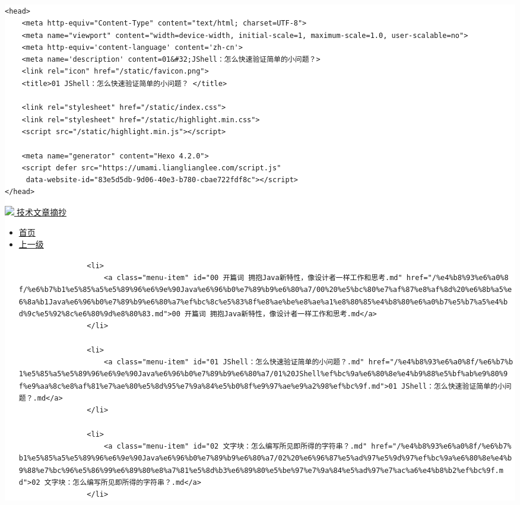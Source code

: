 <!DOCTYPE html>
<html xmlns="http://www.w3.org/1999/xhtml">

<head>

    <head>
        <meta http-equiv="Content-Type" content="text/html; charset=UTF-8">
        <meta name="viewport" content="width=device-width, initial-scale=1, maximum-scale=1.0, user-scalable=no">
        <meta http-equiv='content-language' content='zh-cn'>
        <meta name='description' content=01&#32;JShell：怎么快速验证简单的小问题？>
        <link rel="icon" href="/static/favicon.png">
        <title>01 JShell：怎么快速验证简单的小问题？ </title>
        
        <link rel="stylesheet" href="/static/index.css">
        <link rel="stylesheet" href="/static/highlight.min.css">
        <script src="/static/highlight.min.js"></script>
        
        <meta name="generator" content="Hexo 4.2.0">
        <script defer src="https://umami.lianglianglee.com/script.js"
         data-website-id="83e5d5db-9d06-40e3-b780-cbae722fdf8c"></script>
    </head>

<body>
    <div class="book-container">
        <div class="book-sidebar">
            <div class="book-brand">
                <a href="/">
                    <img src="/static/favicon.png">
                    <span>技术文章摘抄</span>
                </a>
            </div>
            <div class="book-menu uncollapsible">
                <ul class="uncollapsible">
                    <li><a href="/" class="current-tab">首页</a></li>
                    <li><a href="../">上一级</a></li>
                </ul>
                <ul class="uncollapsible">
                    
                    <li>
                        <a class="menu-item" id="00 开篇词 拥抱Java新特性，像设计者一样工作和思考.md" href="/%e4%b8%93%e6%a0%8f/%e6%b7%b1%e5%85%a5%e5%89%96%e6%9e%90Java%e6%96%b0%e7%89%b9%e6%80%a7/00%20%e5%bc%80%e7%af%87%e8%af%8d%20%e6%8b%a5%e6%8a%b1Java%e6%96%b0%e7%89%b9%e6%80%a7%ef%bc%8c%e5%83%8f%e8%ae%be%e8%ae%a1%e8%80%85%e4%b8%80%e6%a0%b7%e5%b7%a5%e4%bd%9c%e5%92%8c%e6%80%9d%e8%80%83.md">00 开篇词 拥抱Java新特性，像设计者一样工作和思考.md</a>
                    </li>
                    
                    <li>
                        <a class="menu-item" id="01 JShell：怎么快速验证简单的小问题？.md" href="/%e4%b8%93%e6%a0%8f/%e6%b7%b1%e5%85%a5%e5%89%96%e6%9e%90Java%e6%96%b0%e7%89%b9%e6%80%a7/01%20JShell%ef%bc%9a%e6%80%8e%e4%b9%88%e5%bf%ab%e9%80%9f%e9%aa%8c%e8%af%81%e7%ae%80%e5%8d%95%e7%9a%84%e5%b0%8f%e9%97%ae%e9%a2%98%ef%bc%9f.md">01 JShell：怎么快速验证简单的小问题？.md</a>
                    </li>
                    
                    <li>
                        <a class="menu-item" id="02 文字块：怎么编写所见即所得的字符串？.md" href="/%e4%b8%93%e6%a0%8f/%e6%b7%b1%e5%85%a5%e5%89%96%e6%9e%90Java%e6%96%b0%e7%89%b9%e6%80%a7/02%20%e6%96%87%e5%ad%97%e5%9d%97%ef%bc%9a%e6%80%8e%e4%b9%88%e7%bc%96%e5%86%99%e6%89%80%e8%a7%81%e5%8d%b3%e6%89%80%e5%be%97%e7%9a%84%e5%ad%97%e7%ac%a6%e4%b8%b2%ef%bc%9f.md">02 文字块：怎么编写所见即所得的字符串？.md</a>
                    </li>
                    